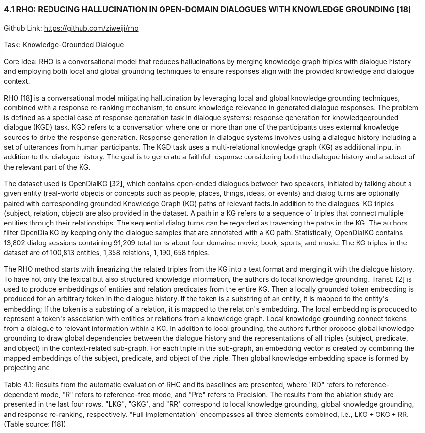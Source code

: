 ### 4.1 RHO: REDUCING HALLUCINATION IN OPEN-DOMAIN DIALOGUES WITH KNOWLEDGE GROUNDING [18]

Github Link: https://github.com/ziweiji/rho

Task: Knowledge-Grounded Dialogue

Core Idea: RHO is a conversational model that reduces hallucinations by merging knowledge graph triples with dialogue history and employing both local and global grounding techniques to ensure responses align with the provided knowledge and dialogue context.

RHO [18] is a conversational model mitigating hallucination by leveraging local and global knowledge grounding techniques, combined with a response re-ranking mechanism, to ensure knowledge relevance in generated dialogue responses. The problem is defined as a special case of response generation task in dialogue systems: response generation for knowledgegrounded dialogue (KGD) task. KGD refers to a conversation where one or more than one of the participants uses external knowledge sources to drive the response generation. Response generation in dialogue systems involves using a dialogue history including a set of utterances from human participants. The KGD task uses a multi-relational knowledge graph (KG) as additional input in addition to the dialogue history. The goal is to generate a faithful response considering both the dialogue history and a subset of the relevant part of the KG.

The dataset used is OpenDialKG [32], which contains open-ended dialogues between two speakers, initiated by talking about a given entity (real-world objects or concepts such as people, places, things, ideas, or events) and dialog turns are optionally paired with corresponding grounded Knowledge Graph (KG) paths of relevant facts.In addition to the dialogues, KG triples (subject, relation, object) are also provided in the dataset. A path in a KG refers to a sequence of triples that connect multiple entities through their relationships. The sequential dialog turns can be regarded as traversing the paths in the KG. The authors filter OpenDialKG by keeping only the dialogue samples that are annotated with a KG path. Statistically, OpenDialKG contains 13,802 dialog sessions containing 91,209 total turns about four domains: movie, book, sports, and music. The KG triples in the dataset are of 100,813 entities, 1,358 relations, $1,190,658$ triples.

The RHO method starts with linearizing the related triples from the $\mathrm{KG}$ into a text format and merging it with the dialogue history. To have not only the lexical but also structured knowledge information, the authors do local knowledge grounding. TransE [2] is used to produce embeddings of entities and relation predicates from the entire KG. Then a locally grounded token embedding is produced for an arbitrary token in the dialogue history. If the token is a substring of an entity, it is mapped to the entity's embedding; If the token is a substring of a relation, it is mapped to the relation's embedding. The local embedding is produced to represent a token's association with entities or relations from a knowledge graph. Local knowledge grounding connect tokens from a dialogue to relevant information within a KG. In addition to local grounding, the authors further propose global knowledge grounding to draw global dependencies between the dialogue history and the representations of all triples (subject, predicate, and object) in the context-related sub-graph. For each triple in the sub-graph, an embedding vector is created by combining the mapped embeddings of the subject, predicate, and object of the triple. Then global knowledge embedding space is formed by projecting and

Table 4.1: Results from the automatic evaluation of RHO and its baselines are presented, where "RD" refers to reference-dependent mode, "R" refers to reference-free mode, and "Pre" refers to Precision. The results from the ablation study are presented in the last four rows. "LKG", "GKG", and "RR" correspond to local knowledge grounding, global knowledge grounding, and response re-ranking, respectively. "Full Implementation" encompasses all three elements combined, i.e., $\mathrm{LKG}+\mathrm{GKG}+\mathrm{RR}$. (Table source: [18])
